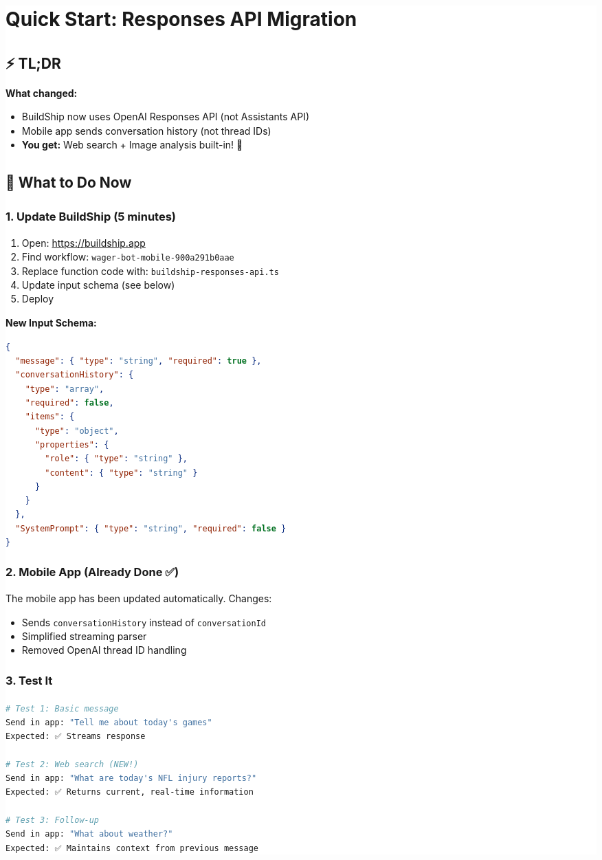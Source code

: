 # Quick Start: Responses API Migration

## ⚡ TL;DR

**What changed:** 
- BuildShip now uses OpenAI Responses API (not Assistants API)
- Mobile app sends conversation history (not thread IDs)
- **You get:** Web search + Image analysis built-in! 🎉

## 🚀 What to Do Now

### 1. Update BuildShip (5 minutes)

1. Open: https://buildship.app
2. Find workflow: `wager-bot-mobile-900a291b0aae`
3. Replace function code with: `buildship-responses-api.ts`
4. Update input schema (see below)
5. Deploy

**New Input Schema:**
```json
{
  "message": { "type": "string", "required": true },
  "conversationHistory": { 
    "type": "array", 
    "required": false,
    "items": {
      "type": "object",
      "properties": {
        "role": { "type": "string" },
        "content": { "type": "string" }
      }
    }
  },
  "SystemPrompt": { "type": "string", "required": false }
}
```

### 2. Mobile App (Already Done ✅)

The mobile app has been updated automatically. Changes:
- Sends `conversationHistory` instead of `conversationId`
- Simplified streaming parser
- Removed OpenAI thread ID handling

### 3. Test It

```bash
# Test 1: Basic message
Send in app: "Tell me about today's games"
Expected: ✅ Streams response

# Test 2: Web search (NEW!)
Send in app: "What are today's NFL injury reports?"
Expected: ✅ Returns current, real-time information

# Test 3: Follow-up
Send in app: "What about weather?"
Expected: ✅ Maintains context from previous message
```
